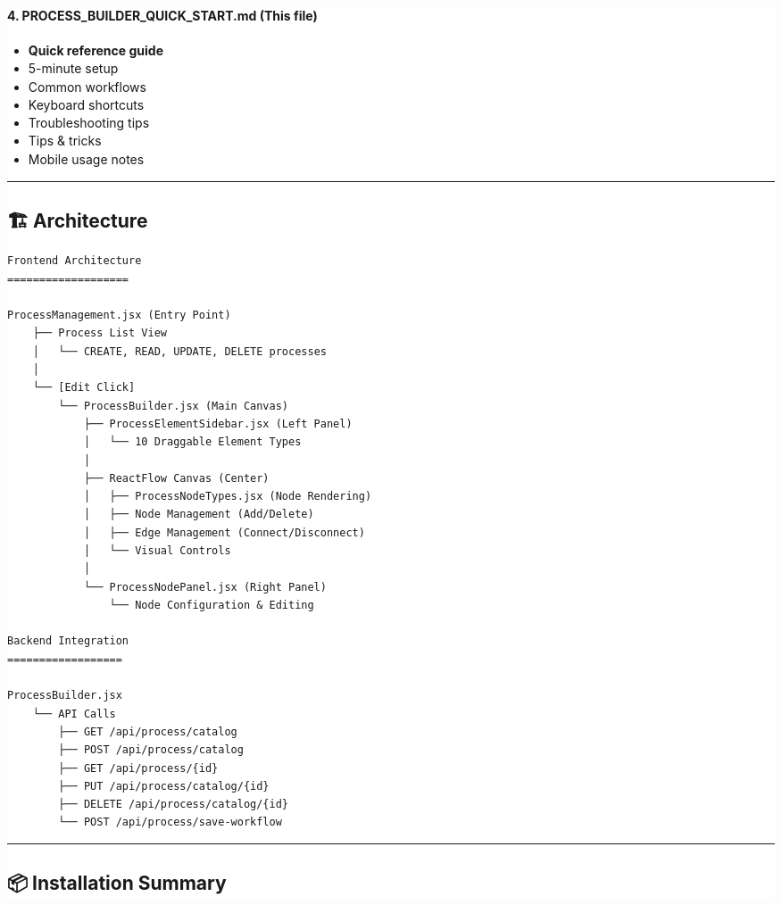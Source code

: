 #### 4. **PROCESS_BUILDER_QUICK_START.md** (This file)
- **Quick reference guide**
- 5-minute setup
- Common workflows
- Keyboard shortcuts
- Troubleshooting tips
- Tips & tricks
- Mobile usage notes

---

## 🏗️ Architecture

```
Frontend Architecture
===================

ProcessManagement.jsx (Entry Point)
    ├── Process List View
    │   └── CREATE, READ, UPDATE, DELETE processes
    │
    └── [Edit Click]
        └── ProcessBuilder.jsx (Main Canvas)
            ├── ProcessElementSidebar.jsx (Left Panel)
            │   └── 10 Draggable Element Types
            │
            ├── ReactFlow Canvas (Center)
            │   ├── ProcessNodeTypes.jsx (Node Rendering)
            │   ├── Node Management (Add/Delete)
            │   ├── Edge Management (Connect/Disconnect)
            │   └── Visual Controls
            │
            └── ProcessNodePanel.jsx (Right Panel)
                └── Node Configuration & Editing

Backend Integration
==================

ProcessBuilder.jsx
    └── API Calls
        ├── GET /api/process/catalog
        ├── POST /api/process/catalog
        ├── GET /api/process/{id}
        ├── PUT /api/process/catalog/{id}
        ├── DELETE /api/process/catalog/{id}
        └── POST /api/process/save-workflow
```

---

## 📦 Installation Summary
